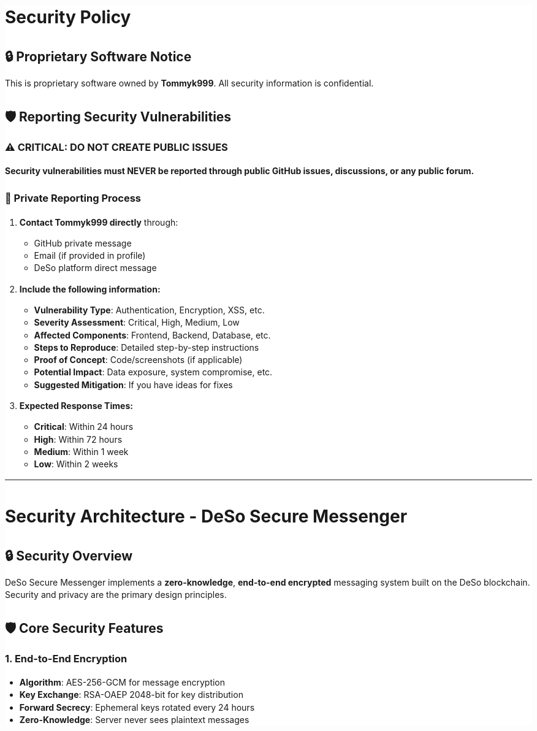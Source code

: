 # Security Policy

## 🔒 Proprietary Software Notice

This is proprietary software owned by **Tommyk999**. All security information is confidential.

## 🛡️ Reporting Security Vulnerabilities

### ⚠️ CRITICAL: DO NOT CREATE PUBLIC ISSUES

**Security vulnerabilities must NEVER be reported through public GitHub issues, discussions, or any public forum.**

### 🔐 Private Reporting Process

1. **Contact Tommyk999 directly** through:
   - GitHub private message
   - Email (if provided in profile)
   - DeSo platform direct message

2. **Include the following information:**
   - **Vulnerability Type**: Authentication, Encryption, XSS, etc.
   - **Severity Assessment**: Critical, High, Medium, Low
   - **Affected Components**: Frontend, Backend, Database, etc.
   - **Steps to Reproduce**: Detailed step-by-step instructions
   - **Proof of Concept**: Code/screenshots (if applicable)
   - **Potential Impact**: Data exposure, system compromise, etc.
   - **Suggested Mitigation**: If you have ideas for fixes

3. **Expected Response Times:**
   - **Critical**: Within 24 hours
   - **High**: Within 72 hours
   - **Medium**: Within 1 week
   - **Low**: Within 2 weeks

---

# Security Architecture - DeSo Secure Messenger

## 🔒 Security Overview

DeSo Secure Messenger implements a **zero-knowledge**, **end-to-end encrypted** messaging system built on the DeSo blockchain. Security and privacy are the primary design principles.

## 🛡️ Core Security Features

### 1. End-to-End Encryption
- **Algorithm**: AES-256-GCM for message encryption
- **Key Exchange**: RSA-OAEP 2048-bit for key distribution
- **Forward Secrecy**: Ephemeral keys rotated every 24 hours
- **Zero-Knowledge**: Server never sees plaintext messages
